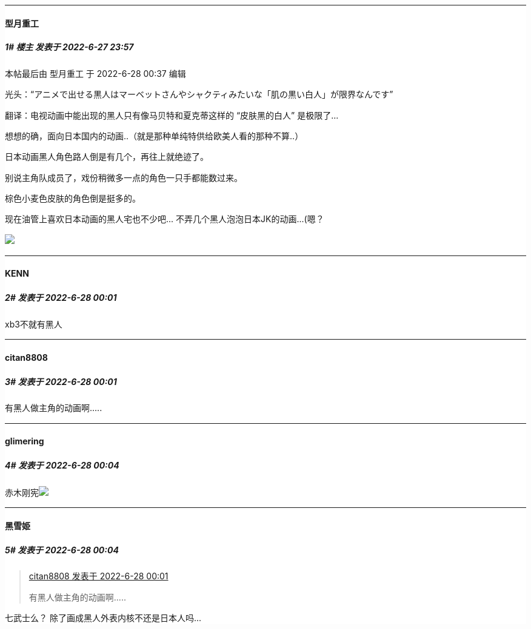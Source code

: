 

*****

####  型月重工  
##### 1#       楼主       发表于 2022-6-27 23:57

 本帖最后由 型月重工 于 2022-6-28 00:37 编辑 

光头：“アニメで出せる黒人はマーベットさんやシャクティみたいな「肌の黒い白人」が限界なんです”

翻译：电视动画中能出现的黑人只有像马贝特和夏克蒂这样的 “皮肤黑的白人” 是极限了...

想想的确，面向日本国内的动画..（就是那种单纯特供给欧美人看的那种不算..）

日本动画黑人角色路人倒是有几个，再往上就绝迹了。

别说主角队成员了，戏份稍微多一点的角色一只手都能数过来。

棕色小麦色皮肤的角色倒是挺多的。

现在油管上喜欢日本动画的黑人宅也不少吧... 不弄几个黑人泡泡日本JK的动画...(嗯？

<img src="https://static.saraba1st.com/image/smiley/face2017/047.png" referrerpolicy="no-referrer">

*****

####  KENN  
##### 2#       发表于 2022-6-28 00:01

xb3不就有黑人

*****

####  citan8808  
##### 3#       发表于 2022-6-28 00:01

有黑人做主角的动画啊.....

*****

####  glimering  
##### 4#       发表于 2022-6-28 00:04

赤木刚宪<img src="https://static.saraba1st.com/image/smiley/animal2017/016.png" referrerpolicy="no-referrer">

*****

####  黑雪姫  
##### 5#       发表于 2022-6-28 00:04

<blockquote><a href="httphttps://bbs.saraba1st.com/2b/forum.php?mod=redirect&amp;goto=findpost&amp;pid=56438649&amp;ptid=2078231" target="_blank">citan8808 发表于 2022-6-28 00:01</a>

有黑人做主角的动画啊.....</blockquote>
七武士么？ 除了画成黑人外表内核不还是日本人吗...
